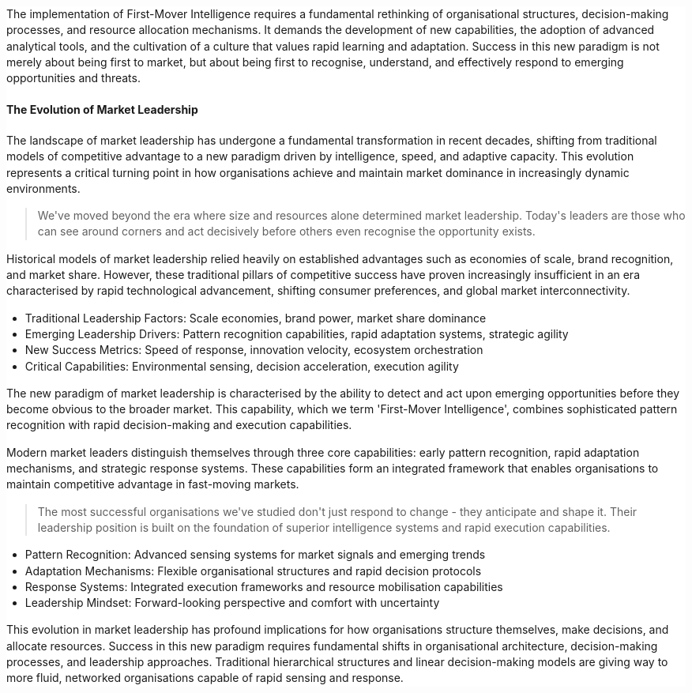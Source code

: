 The implementation of First-Mover Intelligence requires a fundamental rethinking of organisational structures, decision-making processes, and resource allocation mechanisms. It demands the development of new capabilities, the adoption of advanced analytical tools, and the cultivation of a culture that values rapid learning and adaptation. Success in this new paradigm is not merely about being first to market, but about being first to recognise, understand, and effectively respond to emerging opportunities and threats.



#### <a id="the-evolution-of-market-leadership"></a>The Evolution of Market Leadership

The landscape of market leadership has undergone a fundamental transformation in recent decades, shifting from traditional models of competitive advantage to a new paradigm driven by intelligence, speed, and adaptive capacity. This evolution represents a critical turning point in how organisations achieve and maintain market dominance in increasingly dynamic environments.

> We've moved beyond the era where size and resources alone determined market leadership. Today's leaders are those who can see around corners and act decisively before others even recognise the opportunity exists.

Historical models of market leadership relied heavily on established advantages such as economies of scale, brand recognition, and market share. However, these traditional pillars of competitive success have proven increasingly insufficient in an era characterised by rapid technological advancement, shifting consumer preferences, and global market interconnectivity.

- Traditional Leadership Factors: Scale economies, brand power, market share dominance
- Emerging Leadership Drivers: Pattern recognition capabilities, rapid adaptation systems, strategic agility
- New Success Metrics: Speed of response, innovation velocity, ecosystem orchestration
- Critical Capabilities: Environmental sensing, decision acceleration, execution agility

The new paradigm of market leadership is characterised by the ability to detect and act upon emerging opportunities before they become obvious to the broader market. This capability, which we term 'First-Mover Intelligence', combines sophisticated pattern recognition with rapid decision-making and execution capabilities.

Modern market leaders distinguish themselves through three core capabilities: early pattern recognition, rapid adaptation mechanisms, and strategic response systems. These capabilities form an integrated framework that enables organisations to maintain competitive advantage in fast-moving markets.

> The most successful organisations we've studied don't just respond to change - they anticipate and shape it. Their leadership position is built on the foundation of superior intelligence systems and rapid execution capabilities.

- Pattern Recognition: Advanced sensing systems for market signals and emerging trends
- Adaptation Mechanisms: Flexible organisational structures and rapid decision protocols
- Response Systems: Integrated execution frameworks and resource mobilisation capabilities
- Leadership Mindset: Forward-looking perspective and comfort with uncertainty

This evolution in market leadership has profound implications for how organisations structure themselves, make decisions, and allocate resources. Success in this new paradigm requires fundamental shifts in organisational architecture, decision-making processes, and leadership approaches. Traditional hierarchical structures and linear decision-making models are giving way to more fluid, networked organisations capable of rapid sensing and response.

